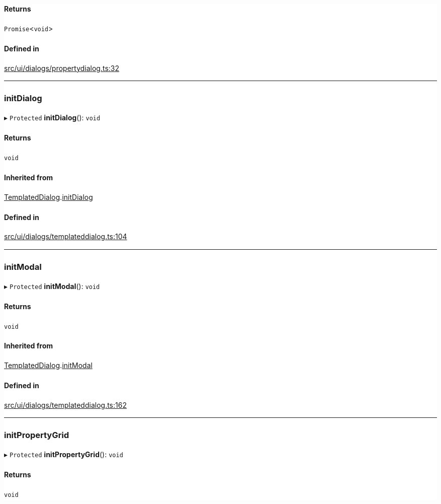 #### Returns

`Promise`<`void`\>

#### Defined in

[src/ui/dialogs/propertydialog.ts:32](https://github.com/serenity-is/serenity/blob/master/packages/corelib/src/ui/dialogs/propertydialog.ts#line&#x3D;32)

___

### initDialog

▸ `Protected` **initDialog**(): `void`

#### Returns

`void`

#### Inherited from

[TemplatedDialog](corelib.TemplatedDialog.md).[initDialog](corelib.TemplatedDialog.md#initdialog)

#### Defined in

[src/ui/dialogs/templateddialog.ts:104](https://github.com/serenity-is/serenity/blob/master/packages/corelib/src/ui/dialogs/templateddialog.ts#line&#x3D;104)

___

### initModal

▸ `Protected` **initModal**(): `void`

#### Returns

`void`

#### Inherited from

[TemplatedDialog](corelib.TemplatedDialog.md).[initModal](corelib.TemplatedDialog.md#initmodal)

#### Defined in

[src/ui/dialogs/templateddialog.ts:162](https://github.com/serenity-is/serenity/blob/master/packages/corelib/src/ui/dialogs/templateddialog.ts#line&#x3D;162)

___

### initPropertyGrid

▸ `Protected` **initPropertyGrid**(): `void`

#### Returns

`void`
